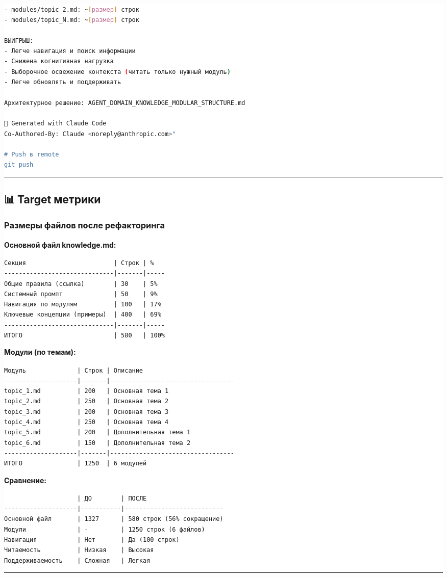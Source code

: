 ```bash
- modules/topic_2.md: ~[размер] строк
- modules/topic_N.md: ~[размер] строк

ВЫИГРЫШ:
- Легче навигация и поиск информации
- Снижена когнитивная нагрузка
- Выборочное освежение контекста (читать только нужный модуль)
- Легче обновлять и поддерживать

Архитектурное решение: AGENT_DOMAIN_KNOWLEDGE_MODULAR_STRUCTURE.md

🤖 Generated with Claude Code
Co-Authored-By: Claude <noreply@anthropic.com>"

# Push в remote
git push
```

---

## 📊 Target метрики

### Размеры файлов после рефакторинга

**Основной файл knowledge.md:**
```
Секция                        | Строк | %
------------------------------|-------|-----
Общие правила (ссылка)        | 30    | 5%
Системный промпт              | 50    | 9%
Навигация по модулям          | 100   | 17%
Ключевые концепции (примеры)  | 400   | 69%
------------------------------|-------|-----
ИТОГО                         | 580   | 100%
```

**Модули (по темам):**
```
Модуль              | Строк | Описание
--------------------|-------|----------------------------------
topic_1.md          | 200   | Основная тема 1
topic_2.md          | 250   | Основная тема 2
topic_3.md          | 200   | Основная тема 3
topic_4.md          | 250   | Основная тема 4
topic_5.md          | 200   | Дополнительная тема 1
topic_6.md          | 150   | Дополнительная тема 2
--------------------|-------|----------------------------------
ИТОГО               | 1250  | 6 модулей
```

**Сравнение:**
```
                    | ДО        | ПОСЛЕ
--------------------|-----------|---------------------------
Основной файл       | 1327      | 580 строк (56% сокращение)
Модули              | -         | 1250 строк (6 файлов)
Навигация           | Нет       | Да (100 строк)
Читаемость          | Низкая    | Высокая
Поддерживаемость    | Сложная   | Легкая
```

---